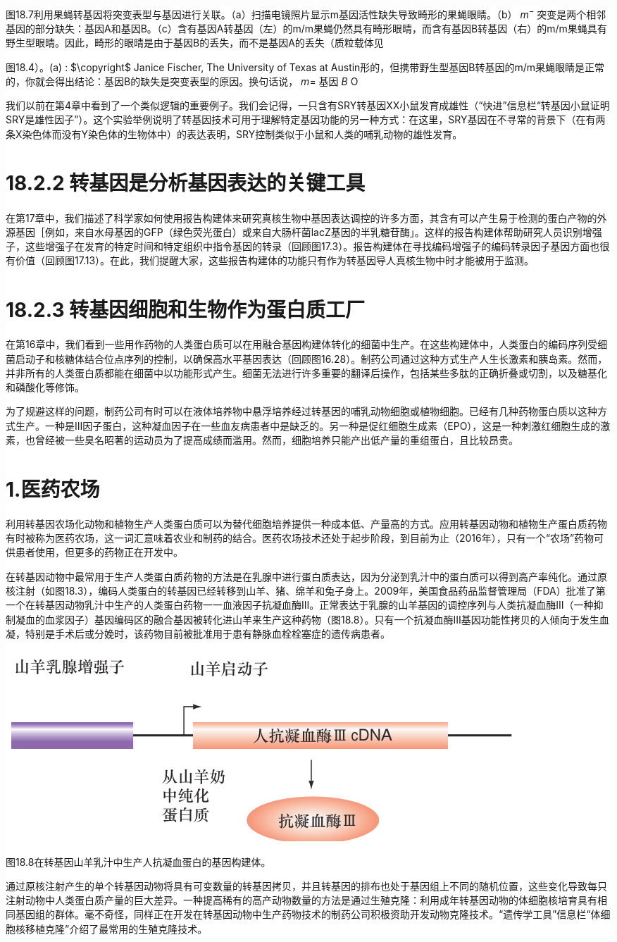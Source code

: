 图18.7利用果蝇转基因将突变表型与基因进行关联。（a）扫描电镜照片显示m基因活性缺失导致畸形的果蝇眼睛。（b） $m^{-}$ 突变是两个相邻基因的部分缺失：基因A和基因B。（c）含有基因A转基因（左）的m/m果蝇仍然具有畸形眼晴，而含有基因B转基因（右）的m/m果蝇具有野生型眼晴。因此，畸形的眼晴是由于基因B的丢失，而不是基因A的丢失（质粒载体见  

图18.4）。(a) : $\copyright$ Janice Fischer, The University of Texas at Austin形的，但携带野生型基因B转基因的m/m果蝇眼睛是正常的，你就会得出结论：基因B的缺失是突变表型的原因。换句话说， $m{=}$ 基因 $B$ O  

我们以前在第4章中看到了一个类似逻辑的重要例子。我们会记得，一只含有SRY转基因XX小鼠发育成雄性（“快进”信息栏“转基因小鼠证明SRY是雄性因子”）。这个实验举例说明了转基因技术可用于理解特定基因功能的另一种方式：在这里，SRY基因在不寻常的背景下（在有两条X染色体而没有Y染色体的生物体中）的表达表明，SRY控制类似于小鼠和人类的哺乳动物的雄性发育。  

# 18.2.2 转基因是分析基因表达的关键工具  

在第17章中，我们描述了科学家如何使用报告构建体来研究真核生物中基因表达调控的许多方面，其含有可以产生易于检测的蛋白产物的外源基因［例如，来自水母基因的GFP（绿色荧光蛋白）或来自大肠杆菌lacZ基因的半乳糖苷酶」。这样的报告构建体帮助研究人员识别增强子，这些增强子在发育的特定时间和特定组织中指令基因的转录（回顾图17.3）。报告构建体在寻找编码增强子的编码转录因子基因方面也很有价值（回顾图17.13）。在此，我们提醒大家，这些报告构建体的功能只有作为转基因导人真核生物中时才能被用于监测。  

# 18.2.3 转基因细胞和生物作为蛋白质工厂  

在第16章中，我们看到一些用作药物的人类蛋白质可以在用融合基因构建体转化的细菌中生产。在这些构建体中，人类蛋白的编码序列受细菌启动子和核糖体结合位点序列的控制，以确保高水平基因表达（回顾图16.28）。制药公司通过这种方式生产人生长激素和胰岛素。然而，并非所有的人类蛋白质都能在细菌中以功能形式产生。细菌无法进行许多重要的翻译后操作，包括某些多肽的正确折叠或切割，以及糖基化和磷酸化等修饰。  

为了规避这样的问题，制药公司有时可以在液体培养物中悬浮培养经过转基因的哺乳动物细胞或植物细胞。已经有几种药物蛋白质以这种方式生产。一种是Ⅲ因子蛋白，这种凝血因子在一些血友病患者中是缺乏的。另一种是促红细胞生成素（EPO），这是一种刺激红细胞生成的激素，也曾经被一些臭名昭著的运动员为了提高成绩而滥用。然而，细胞培养只能产出低产量的重组蛋白，且比较昂贵。  

# 1.医药农场  

利用转基因农场化动物和植物生产人类蛋白质可以为替代细胞培养提供一种成本低、产量高的方式。应用转基因动物和植物生产蛋白质药物有时被称为医药农场，这一词汇意味着农业和制药的结合。医药农场技术还处于起步阶段，到目前为止（2016年），只有一个“农场”药物可供患者使用，但更多的药物正在开发中。  

在转基因动物中最常用于生产人类蛋白质药物的方法是在乳腺中进行蛋白质表达，因为分泌到乳汁中的蛋白质可以得到高产率纯化。通过原核注射（如图18.3），编码人类蛋白的转基因已经转移到山羊、猪、绵羊和兔子身上。2009年，美国食品药品监督管理局（FDA）批准了第一个在转基因动物乳汁中生产的人类蛋白药物一一血液因子抗凝血酶Ⅲ。正常表达于乳腺的山羊基因的调控序列与人类抗凝血酶Ⅲ（一种抑制凝血的血浆因子）基因编码区的融合基因被转化进山羊来生产这种药物（图18.8）。只有一个抗凝血酶Ⅲ基因功能性拷贝的人倾向于发生血凝，特别是手术后或分娩时，该药物目前被批准用于患有静脉血栓栓塞症的遗传病患者。  

![](Genetics-FG2G_6ed_Chapter-18_images/Fig-18.15.jpg)  

图18.8在转基因山羊乳汁中生产人抗凝血蛋白的基因构建体。  

通过原核注射产生的单个转基因动物将具有可变数量的转基因拷贝，并且转基因的排布也处于基因组上不同的随机位置，这些变化导致每只注射动物中人类蛋白质产量的巨大差异。一种提高稀有的高产动物数量的方法是通过生殖克隆：利用成年转基因动物的体细胞核培育具有相同基因组的群体。毫不奇怪，同样正在开发在转基因动物中生产药物技术的制药公司积极资助开发动物克隆技术。“遗传学工具”信息栏“体细胞核移植克隆”介绍了最常用的生殖克隆技术。  
